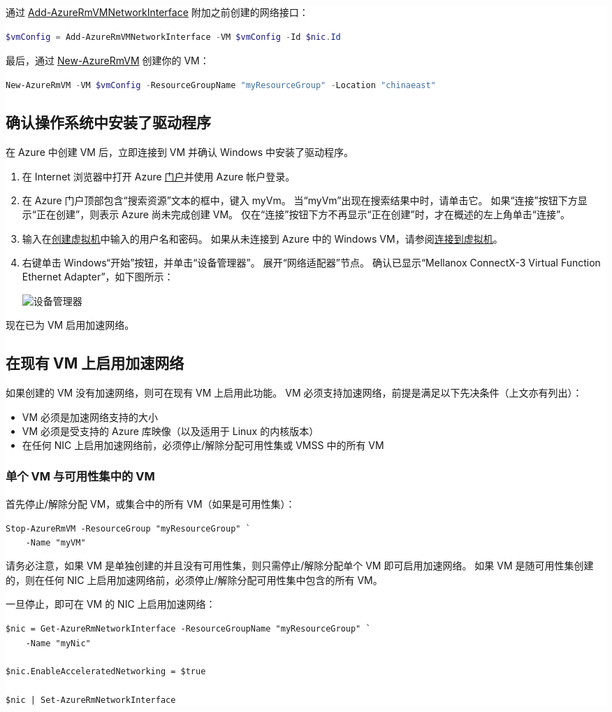 通过 [Add-AzureRmVMNetworkInterface](https://docs.microsoft.com/powershell/module/azurerm.compute/add-azurermvmnetworkinterface) 附加之前创建的网络接口：

```powershell
$vmConfig = Add-AzureRmVMNetworkInterface -VM $vmConfig -Id $nic.Id
```

最后，通过 [New-AzureRmVM](https://docs.microsoft.com/powershell/module/azurerm.compute/new-azurermvm) 创建你的 VM：

```powershell
New-AzureRmVM -VM $vmConfig -ResourceGroupName "myResourceGroup" -Location "chinaeast"
```

## <a name="confirm-the-driver-is-installed-in-the-operating-system"></a>确认操作系统中安装了驱动程序

在 Azure 中创建 VM 后，立即连接到 VM 并确认 Windows 中安装了驱动程序。

1. 在 Internet 浏览器中打开 Azure [门户](https://portal.azure.cn)并使用 Azure 帐户登录。
2. 在 Azure 门户顶部包含“搜索资源”文本的框中，键入 myVm。 当“myVm”出现在搜索结果中时，请单击它。 如果“连接”按钮下方显示“正在创建”，则表示 Azure 尚未完成创建 VM。 仅在“连接”按钮下方不再显示“正在创建”时，才在概述的左上角单击“连接”。
3. 输入在[创建虚拟机](#create-the-virtual-machine)中输入的用户名和密码。 如果从未连接到 Azure 中的 Windows VM，请参阅[连接到虚拟机](../virtual-machines/windows/quick-create-portal.md?toc=%2fvirtual-network%2ftoc.json#connect-to-virtual-machine)。
4. 右键单击 Windows“开始”按钮，并单击“设备管理器”。 展开“网络适配器”节点。 确认已显示“Mellanox ConnectX-3 Virtual Function Ethernet Adapter”，如下图所示：

    ![设备管理器](./media/create-vm-accelerated-networking/device-manager.png)

现在已为 VM 启用加速网络。

## <a name="enable-accelerated-networking-on-existing-vms"></a>在现有 VM 上启用加速网络
如果创建的 VM 没有加速网络，则可在现有 VM 上启用此功能。  VM 必须支持加速网络，前提是满足以下先决条件（上文亦有列出）：

* VM 必须是加速网络支持的大小
* VM 必须是受支持的 Azure 库映像（以及适用于 Linux 的内核版本）
* 在任何 NIC 上启用加速网络前，必须停止/解除分配可用性集或 VMSS 中的所有 VM

### <a name="individual-vms--vms-in-an-availability-set"></a>单个 VM 与可用性集中的 VM
首先停止/解除分配 VM，或集合中的所有 VM（如果是可用性集）：

```azurepowershell
Stop-AzureRmVM -ResourceGroup "myResourceGroup" `
    -Name "myVM"
```

请务必注意，如果 VM 是单独创建的并且没有可用性集，则只需停止/解除分配单个 VM 即可启用加速网络。  如果 VM 是随可用性集创建的，则在任何 NIC 上启用加速网络前，必须停止/解除分配可用性集中包含的所有 VM。 

一旦停止，即可在 VM 的 NIC 上启用加速网络：

```azurepowershell
$nic = Get-AzureRmNetworkInterface -ResourceGroupName "myResourceGroup" `
    -Name "myNic"

$nic.EnableAcceleratedNetworking = $true

$nic | Set-AzureRmNetworkInterface
```
